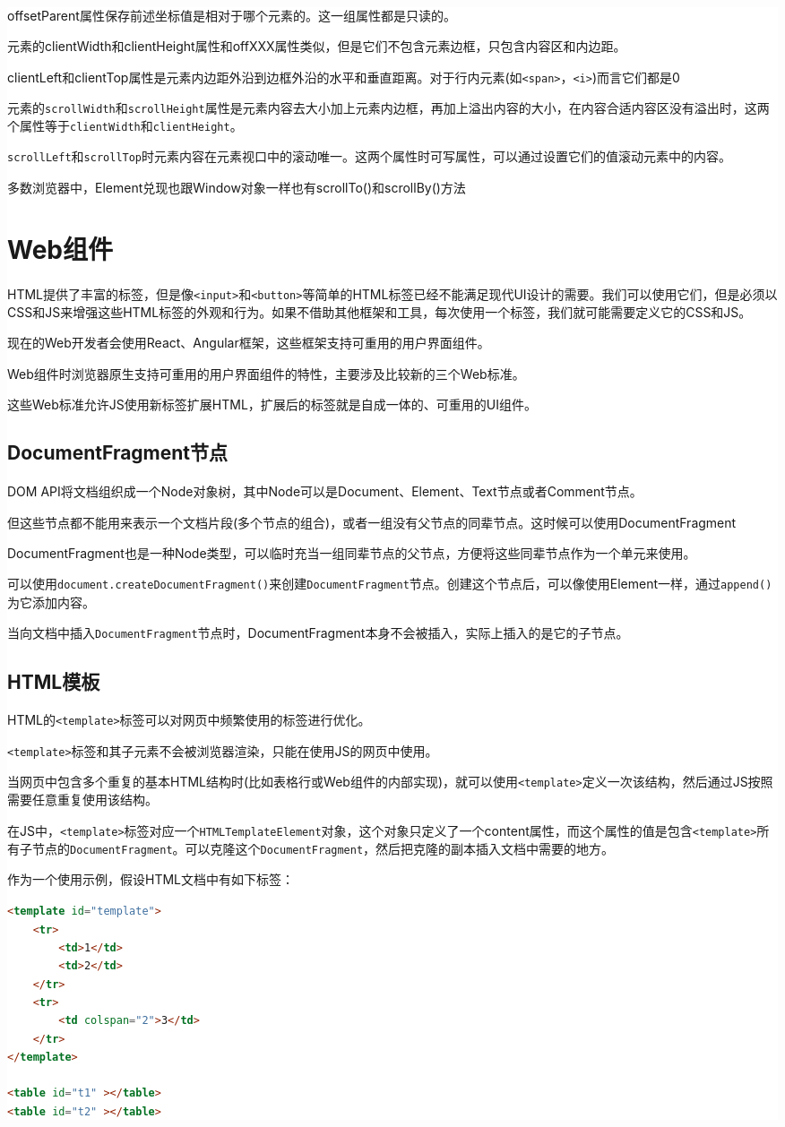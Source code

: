 offsetParent属性保存前述坐标值是相对于哪个元素的。这一组属性都是只读的。

元素的clientWidth和clientHeight属性和offXXX属性类似，但是它们不包含元素边框，只包含内容区和内边距。

clientLeft和clientTop属性是元素内边距外沿到边框外沿的水平和垂直距离。对于行内元素(如`<span>`，`<i>`)而言它们都是0

元素的`scrollWidth`和`scrollHeight`属性是元素内容去大小加上元素内边框，再加上溢出内容的大小，在内容合适内容区没有溢出时，这两个属性等于`clientWidth`和`clientHeight`。

`scrollLeft`和`scrollTop`时元素内容在元素视口中的滚动唯一。这两个属性时可写属性，可以通过设置它们的值滚动元素中的内容。

多数浏览器中，Element兑现也跟Window对象一样也有scrollTo()和scrollBy()方法

# Web组件

HTML提供了丰富的标签，但是像`<input>`和`<button>`等简单的HTML标签已经不能满足现代UI设计的需要。我们可以使用它们，但是必须以CSS和JS来增强这些HTML标签的外观和行为。如果不借助其他框架和工具，每次使用一个标签，我们就可能需要定义它的CSS和JS。

现在的Web开发者会使用React、Angular框架，这些框架支持可重用的用户界面组件。

Web组件时浏览器原生支持可重用的用户界面组件的特性，主要涉及比较新的三个Web标准。

这些Web标准允许JS使用新标签扩展HTML，扩展后的标签就是自成一体的、可重用的UI组件。

## DocumentFragment节点

DOM API将文档组织成一个Node对象树，其中Node可以是Document、Element、Text节点或者Comment节点。

但这些节点都不能用来表示一个文档片段(多个节点的组合)，或者一组没有父节点的同辈节点。这时候可以使用DocumentFragment

DocumentFragment也是一种Node类型，可以临时充当一组同辈节点的父节点，方便将这些同辈节点作为一个单元来使用。

可以使用`document.createDocumentFragment()`来创建`DocumentFragment`节点。创建这个节点后，可以像使用Element一样，通过`append()`为它添加内容。

当向文档中插入`DocumentFragment`节点时，DocumentFragment本身不会被插入，实际上插入的是它的子节点。

## HTML模板

HTML的`<template>`标签可以对网页中频繁使用的标签进行优化。

`<template>`标签和其子元素不会被浏览器渲染，只能在使用JS的网页中使用。

当网页中包含多个重复的基本HTML结构时(比如表格行或Web组件的内部实现)，就可以使用`<template>`定义一次该结构，然后通过JS按照需要任意重复使用该结构。

在JS中，`<template>`标签对应一个`HTMLTemplateElement`对象，这个对象只定义了一个content属性，而这个属性的值是包含`<template>`所有子节点的`DocumentFragment`。可以克隆这个`DocumentFragment`，然后把克隆的副本插入文档中需要的地方。

作为一个使用示例，假设HTML文档中有如下标签：

~~~html
<template id="template">
    <tr>
        <td>1</td>
        <td>2</td>
    </tr>
    <tr>
        <td colspan="2">3</td>
    </tr>
</template>

<table id="t1" ></table>
<table id="t2" ></table>
~~~
